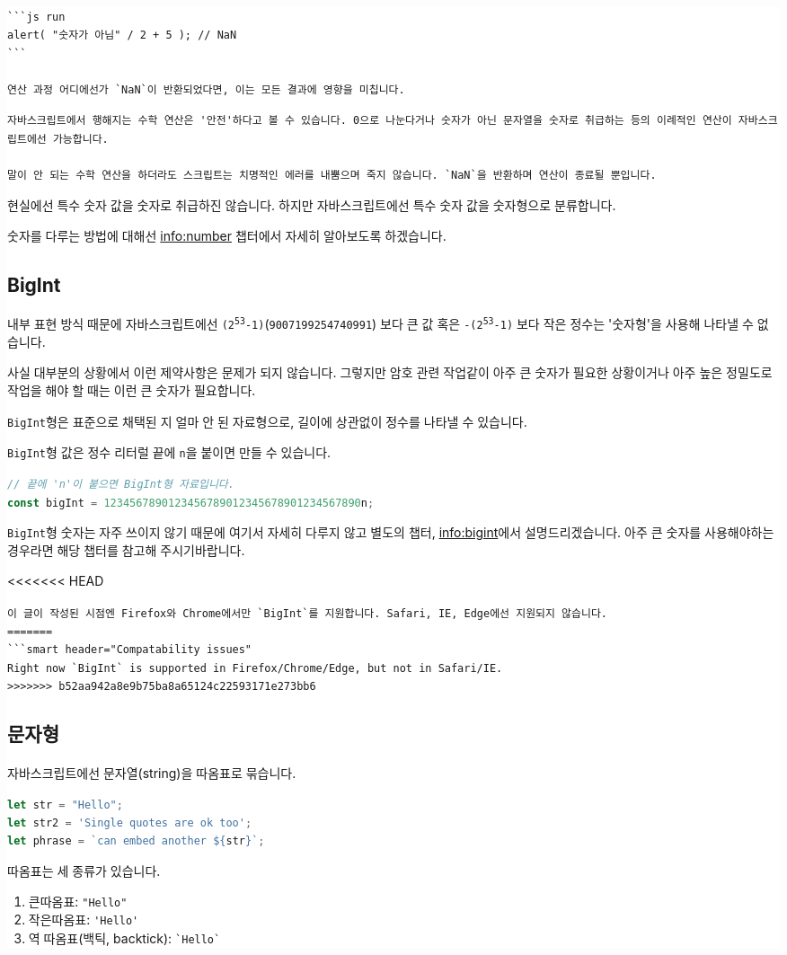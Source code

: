     ```js run
    alert( "숫자가 아님" / 2 + 5 ); // NaN
    ```

    연산 과정 어디에선가 `NaN`이 반환되었다면, 이는 모든 결과에 영향을 미칩니다.

```smart header="수학 연산은 안전합니다."
자바스크립트에서 행해지는 수학 연산은 '안전'하다고 볼 수 있습니다. 0으로 나눈다거나 숫자가 아닌 문자열을 숫자로 취급하는 등의 이례적인 연산이 자바스크립트에선 가능합니다.

말이 안 되는 수학 연산을 하더라도 스크립트는 치명적인 에러를 내뿜으며 죽지 않습니다. `NaN`을 반환하며 연산이 종료될 뿐입니다.
```

현실에선 특수 숫자 값을 숫자로 취급하진 않습니다. 하지만 자바스크립트에선 특수 숫자 값을 숫자형으로 분류합니다.

숫자를 다루는 방법에 대해선 <info:number> 챕터에서 자세히 알아보도록 하겠습니다.

## BigInt

내부 표현 방식 때문에 자바스크립트에선 <code>(2<sup>53</sup>-1)</code>(`9007199254740991`) 보다 큰 값 혹은 <code>-(2<sup>53</sup>-1)</code> 보다 작은 정수는 '숫자형'을 사용해 나타낼 수 없습니다.

사실 대부분의 상황에서 이런 제약사항은 문제가 되지 않습니다. 그렇지만 암호 관련 작업같이 아주 큰 숫자가 필요한 상황이거나 아주 높은 정밀도로 작업을 해야 할 때는 이런 큰 숫자가 필요합니다.

`BigInt`형은 표준으로 채택된 지 얼마 안 된 자료형으로, 길이에 상관없이 정수를 나타낼 수 있습니다.

`BigInt`형 값은 정수 리터럴 끝에 `n`을 붙이면 만들 수 있습니다.

```js
// 끝에 'n'이 붙으면 BigInt형 자료입니다.
const bigInt = 1234567890123456789012345678901234567890n;
```

`BigInt`형 숫자는 자주 쓰이지 않기 때문에 여기서 자세히 다루지 않고 별도의 챕터, <info:bigint>에서 설명드리겠습니다. 아주 큰 숫자를 사용해야하는 경우라면 해당 챕터를 참고해 주시기바랍니다.

<<<<<<< HEAD
```smart header="호환성 이슈"
이 글이 작성된 시점엔 Firefox와 Chrome에서만 `BigInt`를 지원합니다. Safari, IE, Edge에선 지원되지 않습니다.
=======
```smart header="Compatability issues"
Right now `BigInt` is supported in Firefox/Chrome/Edge, but not in Safari/IE.
>>>>>>> b52aa942a8e9b75ba8a65124c22593171e273bb6
```

## 문자형

자바스크립트에선 문자열(string)을 따옴표로 묶습니다.

```js
let str = "Hello";
let str2 = 'Single quotes are ok too';
let phrase = `can embed another ${str}`;
```

따옴표는 세 종류가 있습니다.

1. 큰따옴표: `"Hello"`
2. 작은따옴표: `'Hello'`
3. 역 따옴표(백틱, backtick): <code>&#96;Hello&#96;</code>
